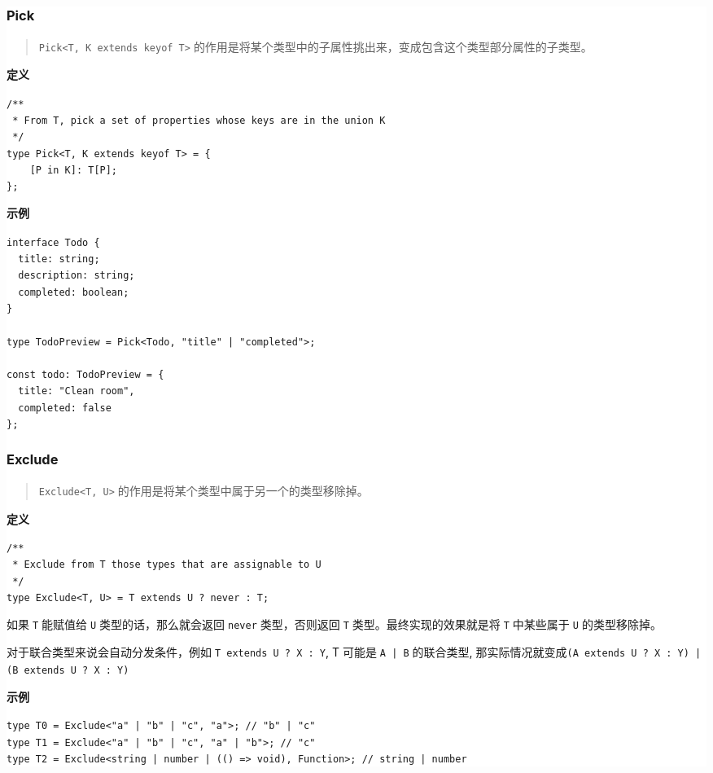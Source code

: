 ### Pick

> `Pick<T, K extends keyof T>` 的作用是将某个类型中的子属性挑出来，变成包含这个类型部分属性的子类型。
> 

**定义**

```tsx
/**
 * From T, pick a set of properties whose keys are in the union K
 */
type Pick<T, K extends keyof T> = {
    [P in K]: T[P];
};
```

**示例**

```tsx
interface Todo {
  title: string;
  description: string;
  completed: boolean;
}

type TodoPreview = Pick<Todo, "title" | "completed">;

const todo: TodoPreview = {
  title: "Clean room",
  completed: false
};
```

### Exclude

> `Exclude<T, U>` 的作用是将某个类型中属于另一个的类型移除掉。
> 

**定义**

```tsx
/**
 * Exclude from T those types that are assignable to U
 */
type Exclude<T, U> = T extends U ? never : T;
```

如果 `T` 能赋值给 `U` 类型的话，那么就会返回 `never` 类型，否则返回 `T` 类型。最终实现的效果就是将 `T` 中某些属于 `U` 的类型移除掉。

对于联合类型来说会自动分发条件，例如 `T extends U ? X : Y`, T 可能是 `A | B` 的联合类型, 那实际情况就变成`(A extends U ? X : Y) | (B extends U ? X : Y)`

**示例**

```tsx
type T0 = Exclude<"a" | "b" | "c", "a">; // "b" | "c"
type T1 = Exclude<"a" | "b" | "c", "a" | "b">; // "c"
type T2 = Exclude<string | number | (() => void), Function>; // string | number
```


  [key: string]: T;